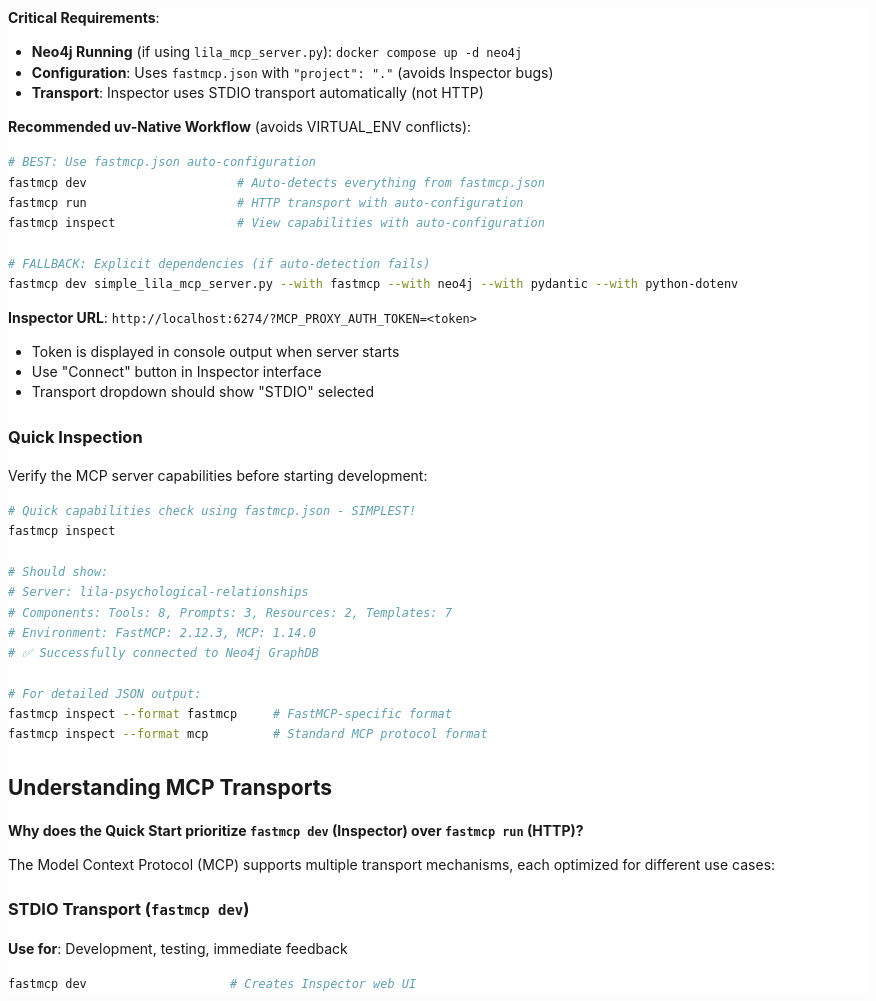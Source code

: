 **Critical Requirements**:
- **Neo4j Running** (if using `lila_mcp_server.py`): `docker compose up -d neo4j`
- **Configuration**: Uses `fastmcp.json` with `"project": "."` (avoids Inspector bugs)
- **Transport**: Inspector uses STDIO transport automatically (not HTTP)

**Recommended uv-Native Workflow** (avoids VIRTUAL_ENV conflicts):
```bash
# BEST: Use fastmcp.json auto-configuration
fastmcp dev                     # Auto-detects everything from fastmcp.json
fastmcp run                     # HTTP transport with auto-configuration
fastmcp inspect                 # View capabilities with auto-configuration

# FALLBACK: Explicit dependencies (if auto-detection fails)
fastmcp dev simple_lila_mcp_server.py --with fastmcp --with neo4j --with pydantic --with python-dotenv
```

**Inspector URL**: `http://localhost:6274/?MCP_PROXY_AUTH_TOKEN=<token>`
- Token is displayed in console output when server starts
- Use "Connect" button in Inspector interface
- Transport dropdown should show "STDIO" selected

### Quick Inspection

Verify the MCP server capabilities before starting development:

```bash
# Quick capabilities check using fastmcp.json - SIMPLEST!
fastmcp inspect

# Should show:
# Server: lila-psychological-relationships
# Components: Tools: 8, Prompts: 3, Resources: 2, Templates: 7
# Environment: FastMCP: 2.12.3, MCP: 1.14.0
# ✅ Successfully connected to Neo4j GraphDB

# For detailed JSON output:
fastmcp inspect --format fastmcp     # FastMCP-specific format
fastmcp inspect --format mcp         # Standard MCP protocol format
```

## Understanding MCP Transports

**Why does the Quick Start prioritize `fastmcp dev` (Inspector) over `fastmcp run` (HTTP)?**

The Model Context Protocol (MCP) supports multiple transport mechanisms, each optimized for different use cases:

### STDIO Transport (`fastmcp dev`)

**Use for**: Development, testing, immediate feedback

```bash
fastmcp dev                    # Creates Inspector web UI
```
